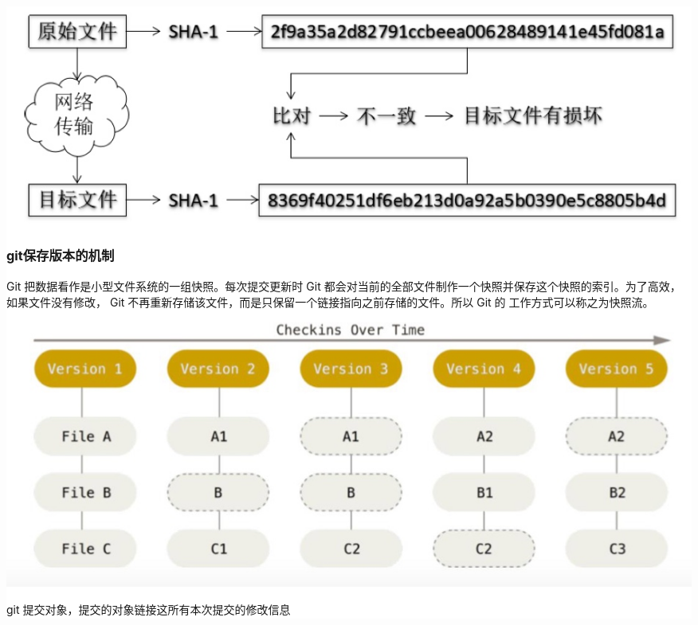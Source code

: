 ![](./media/16371927637293.jpg)

### git保存版本的机制

Git 把数据看作是小型文件系统的一组快照。每次提交更新时 Git 都会对当前的全部文件制作一个快照并保存这个快照的索引。为了高效，如果文件没有修改， Git 不再重新存储该文件，而是只保留一个链接指向之前存储的文件。所以 Git 的 工作方式可以称之为快照流。

![](./media/16371932245687.jpg)

git 提交对象，提交的对象链接这所有本次提交的修改信息
